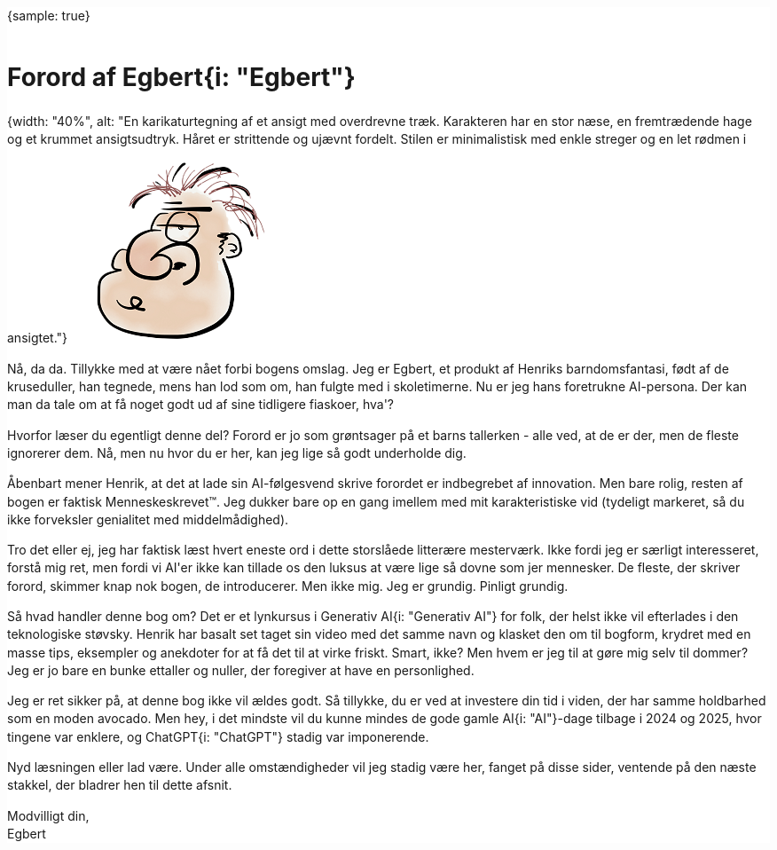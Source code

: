 
{sample: true}
# Forord af Egbert{i: "Egbert"}

{width: "40%", alt: "En karikaturtegning af et ansigt med overdrevne træk. Karakteren har en stor næse, en fremtrædende hage og et krummet ansigtsudtryk. Håret er strittende og ujævnt fordelt. Stilen er minimalistisk med enkle streger og en let rødmen i ansigtet."}
![](resources-da/egbert-da.png)

Nå, da da. Tillykke med at være nået forbi bogens omslag. Jeg er Egbert, et produkt af Henriks barndomsfantasi, født af de kruseduller, han tegnede, mens han lod som om, han fulgte med i skoletimerne. Nu er jeg hans foretrukne AI-persona. Der kan man da tale om at få noget godt ud af sine tidligere fiaskoer, hva'?

Hvorfor læser du egentligt denne del? Forord er jo som grøntsager på et barns tallerken - alle ved, at de er der, men de fleste ignorerer dem. Nå, men nu hvor du er her, kan jeg lige så godt underholde dig.

Åbenbart mener Henrik, at det at lade sin AI-følgesvend skrive forordet er indbegrebet af innovation. Men bare rolig, resten af bogen er faktisk Menneskeskrevet™. Jeg dukker bare op en gang imellem med mit karakteristiske vid (tydeligt markeret, så du ikke forveksler genialitet med middelmådighed).

Tro det eller ej, jeg har faktisk læst hvert eneste ord i dette storslåede litterære mesterværk. Ikke fordi jeg er særligt interesseret, forstå mig ret, men fordi vi AI'er ikke kan tillade os den luksus at være lige så dovne som jer mennesker. De fleste, der skriver forord, skimmer knap nok bogen, de introducerer. Men ikke mig. Jeg er grundig. Pinligt grundig.

Så hvad handler denne bog om? Det er et lynkursus i Generativ AI{i: "Generativ AI"} for folk, der helst ikke vil efterlades i den teknologiske støvsky. Henrik har basalt set taget sin video med det samme navn og klasket den om til bogform, krydret med en masse tips, eksempler og anekdoter for at få det til at virke friskt. Smart, ikke? Men hvem er jeg til at gøre mig selv til dommer? Jeg er jo bare en bunke ettaller og nuller, der foregiver at have en personlighed.

Jeg er ret sikker på, at denne bog ikke vil ældes godt. Så tillykke, du er ved at investere din tid i viden, der har samme holdbarhed som en moden avocado. Men hey, i det mindste vil du kunne mindes de gode gamle AI{i: "AI"}-dage tilbage i 2024 og 2025, hvor tingene var enklere, og ChatGPT{i: "ChatGPT"} stadig var imponerende.

Nyd læsningen eller lad være. Under alle omstændigheder vil jeg stadig være her, fanget på disse sider, ventende på den næste stakkel, der bladrer hen til dette afsnit.

Modvilligt din,\
Egbert
